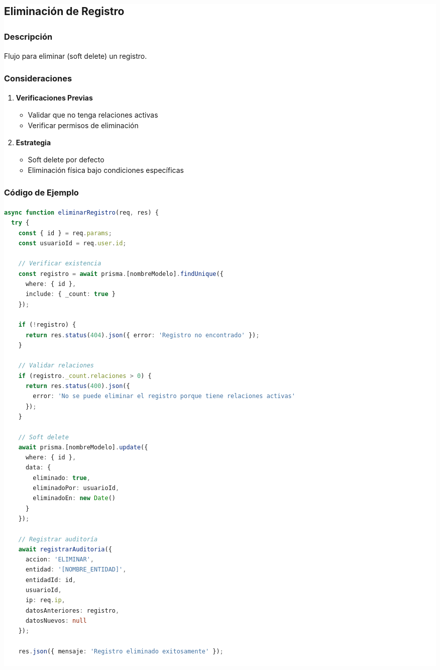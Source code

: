 ## Eliminación de Registro

### Descripción
Flujo para eliminar (soft delete) un registro.

### Consideraciones

1. **Verificaciones Previas**
   - Validar que no tenga relaciones activas
   - Verificar permisos de eliminación

2. **Estrategia**
   - Soft delete por defecto
   - Eliminación física bajo condiciones específicas

### Código de Ejemplo

```typescript
async function eliminarRegistro(req, res) {
  try {
    const { id } = req.params;
    const usuarioId = req.user.id;
    
    // Verificar existencia
    const registro = await prisma.[nombreModelo].findUnique({
      where: { id },
      include: { _count: true }
    });
    
    if (!registro) {
      return res.status(404).json({ error: 'Registro no encontrado' });
    }
    
    // Validar relaciones
    if (registro._count.relaciones > 0) {
      return res.status(400).json({
        error: 'No se puede eliminar el registro porque tiene relaciones activas'
      });
    }
    
    // Soft delete
    await prisma.[nombreModelo].update({
      where: { id },
      data: {
        eliminado: true,
        eliminadoPor: usuarioId,
        eliminadoEn: new Date()
      }
    });
    
    // Registrar auditoría
    await registrarAuditoria({
      accion: 'ELIMINAR',
      entidad: '[NOMBRE_ENTIDAD]',
      entidadId: id,
      usuarioId,
      ip: req.ip,
      datosAnteriores: registro,
      datosNuevos: null
    });
    
    res.json({ mensaje: 'Registro eliminado exitosamente' });
    
```